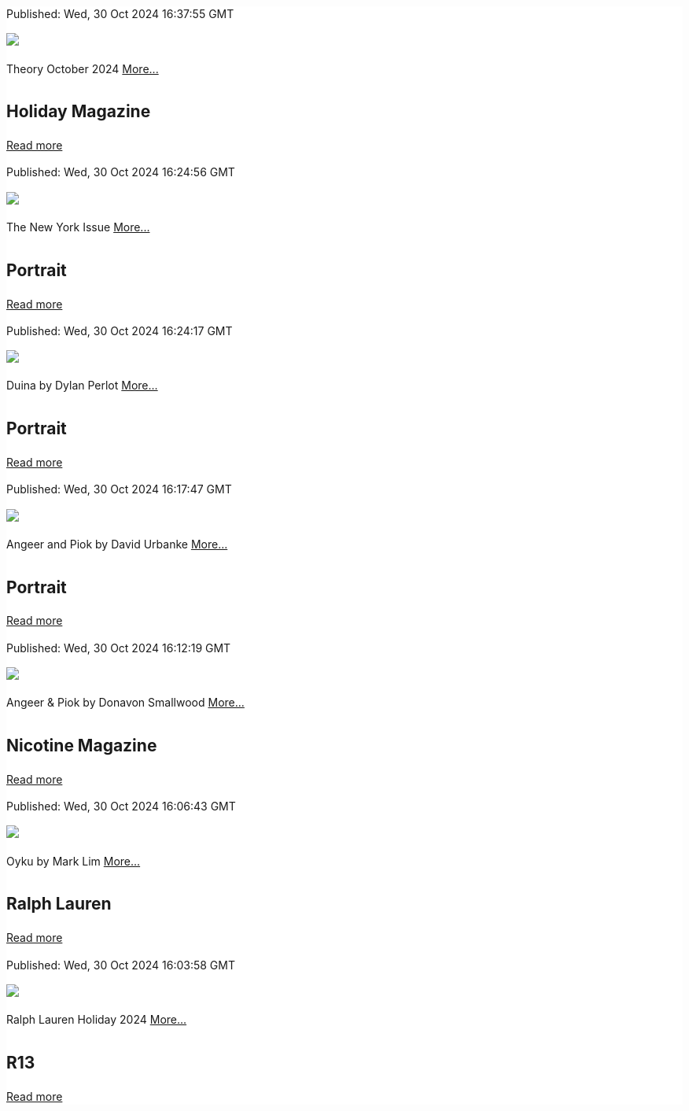 Published: Wed, 30 Oct 2024 16:37:55 GMT

<p><img src="https://i.mdel.net/i/db/2024/10/2373919/2373919-800w.jpg" /></p>Theory October 2024 <a href="https://models.com/work/theory-theory-october-2024" title="Theory October 2024">More...</a>

## Holiday Magazine
[Read more](https://models.com/work/holiday-magazine-the-new-york-issue)

Published: Wed, 30 Oct 2024 16:24:56 GMT

<p><img src="https://i.mdel.net/i/db/2024/10/2372795/2372795-800w.jpg" /></p>The New York Issue <a href="https://models.com/work/holiday-magazine-the-new-york-issue" title="The New York Issue">More...</a>

## Portrait
[Read more](https://models.com/work/portrait-duina-by-dylan-perlot)

Published: Wed, 30 Oct 2024 16:24:17 GMT

<p><img src="https://i.mdel.net/i/db/2024/10/2372787/2372787-800w.jpg" /></p>Duina by Dylan Perlot <a href="https://models.com/work/portrait-duina-by-dylan-perlot" title="Duina by Dylan Perlot">More...</a>

## Portrait
[Read more](https://models.com/work/portrait-angeer-and-piok-by-david-urbanke)

Published: Wed, 30 Oct 2024 16:17:47 GMT

<p><img src="https://i.mdel.net/i/db/2024/10/2372780/2372780-800w.jpg" /></p>Angeer and Piok by David Urbanke <a href="https://models.com/work/portrait-angeer-and-piok-by-david-urbanke" title="Angeer and Piok by David Urbanke">More...</a>

## Portrait
[Read more](https://models.com/work/portrait-angeer--piok-by-donavon-smallwood)

Published: Wed, 30 Oct 2024 16:12:19 GMT

<p><img src="https://i.mdel.net/i/db/2024/10/2372762/2372762-800w.jpg" /></p>Angeer & Piok by Donavon Smallwood <a href="https://models.com/work/portrait-angeer--piok-by-donavon-smallwood" title="Angeer &amp; Piok by Donavon Smallwood">More...</a>

## Nicotine Magazine
[Read more](https://models.com/work/nicotine-magazine-oyku-by-mark-lim)

Published: Wed, 30 Oct 2024 16:06:43 GMT

<p><img src="https://i.mdel.net/i/db/2024/10/2372746/2372746-800w.jpg" /></p>Oyku by Mark Lim <a href="https://models.com/work/nicotine-magazine-oyku-by-mark-lim" title="Oyku by Mark Lim">More...</a>

## Ralph Lauren
[Read more](https://models.com/work/ralph-lauren-ralph-lauren-holiday-2024-1)

Published: Wed, 30 Oct 2024 16:03:58 GMT

<p><img src="https://i.mdel.net/i/db/2024/10/2372739/2372739-800w.jpg" /></p>Ralph Lauren Holiday 2024 <a href="https://models.com/work/ralph-lauren-ralph-lauren-holiday-2024-1" title="Ralph Lauren Holiday 2024">More...</a>

## R13
[Read more](https://models.com/work/r13-r13-springsummer-2024-lookbook-drop-2)
